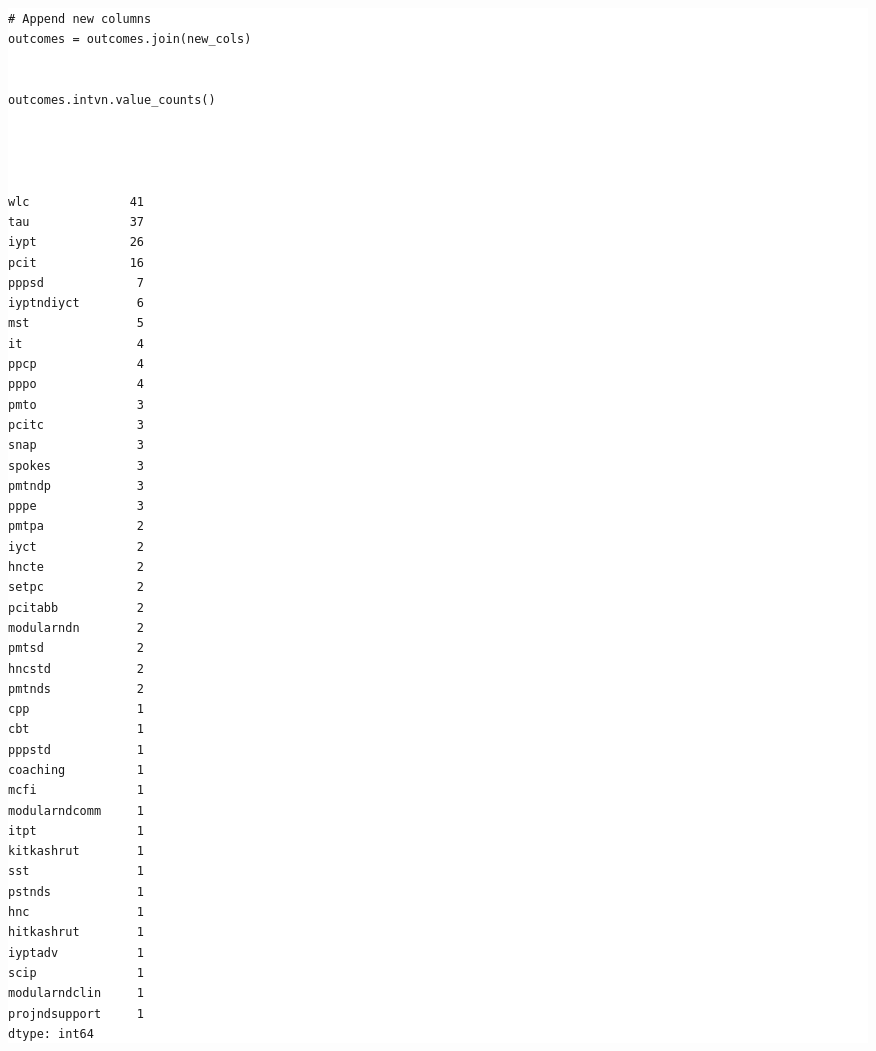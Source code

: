     # Append new columns
    outcomes = outcomes.join(new_cols)


    outcomes.intvn.value_counts()




    wlc              41
    tau              37
    iypt             26
    pcit             16
    pppsd             7
    iyptndiyct        6
    mst               5
    it                4
    ppcp              4
    pppo              4
    pmto              3
    pcitc             3
    snap              3
    spokes            3
    pmtndp            3
    pppe              3
    pmtpa             2
    iyct              2
    hncte             2
    setpc             2
    pcitabb           2
    modularndn        2
    pmtsd             2
    hncstd            2
    pmtnds            2
    cpp               1
    cbt               1
    pppstd            1
    coaching          1
    mcfi              1
    modularndcomm     1
    itpt              1
    kitkashrut        1
    sst               1
    pstnds            1
    hnc               1
    hitkashrut        1
    iyptadv           1
    scip              1
    modularndclin     1
    projndsupport     1
    dtype: int64

